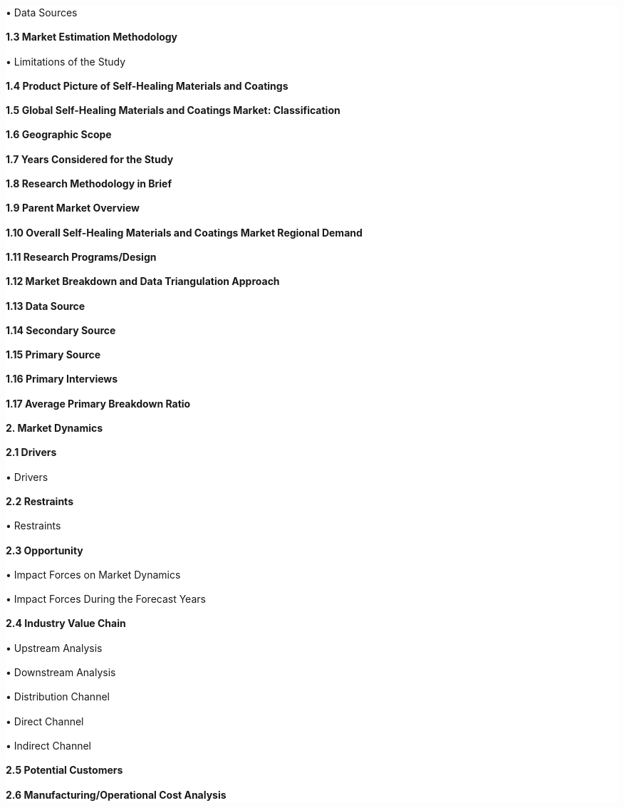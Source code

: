 • Data Sources

<strong>1.3 Market Estimation Methodology</strong>

• Limitations of the Study

<strong>1.4 Product Picture of Self-Healing Materials and Coatings</strong>

<strong>1.5 Global Self-Healing Materials and Coatings Market: Classification</strong>

<strong>1.6 Geographic Scope</strong>

<strong>1.7 Years Considered for the Study</strong>

<strong>1.8 Research Methodology in Brief</strong>

<strong>1.9 Parent Market Overview</strong>

<strong>1.10 Overall Self-Healing Materials and Coatings Market Regional Demand</strong>

<strong>1.11 Research Programs/Design</strong>

<strong>1.12 Market Breakdown and Data Triangulation Approach</strong>

<strong>1.13 Data Source</strong>

<strong>1.14 Secondary Source</strong>

<strong>1.15 Primary Source</strong>

<strong>1.16 Primary Interviews</strong>

<strong>1.17 Average Primary Breakdown Ratio</strong>

<strong>2. Market Dynamics</strong>

<strong>2.1 Drivers</strong>

• Drivers

<strong>2.2 Restraints</strong>

• Restraints

<strong>2.3 Opportunity</strong>

• Impact Forces on Market Dynamics

• Impact Forces During the Forecast Years

<strong>2.4 Industry Value Chain</strong>

• Upstream Analysis

• Downstream Analysis

• Distribution Channel

• Direct Channel

• Indirect Channel

<strong>2.5 Potential Customers</strong>

<strong>2.6 Manufacturing/Operational Cost Analysis</strong>
